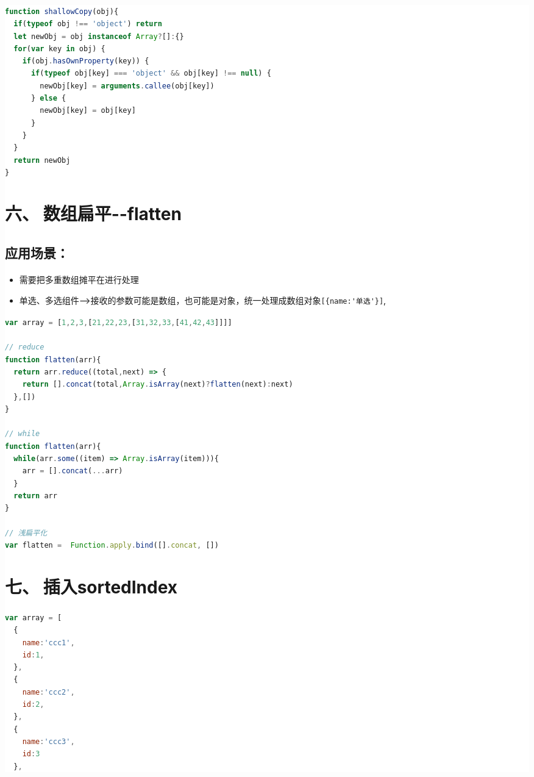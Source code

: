 ```js
function shallowCopy(obj){
  if(typeof obj !== 'object') return
  let newObj = obj instanceof Array?[]:{}
  for(var key in obj) {
    if(obj.hasOwnProperty(key)) {
      if(typeof obj[key] === 'object' && obj[key] !== null) {
        newObj[key] = arguments.callee(obj[key])
      } else {
        newObj[key] = obj[key]
      }
    }
  }
  return newObj
}
```

# 六、 数组扁平--flatten

## 应用场景： 

-  需要把多重数组摊平在进行处理

- 单选、多选组件-->接收的参数可能是数组，也可能是对象，统一处理成数组对象`[{name:'单选'}]`,

```js
var array = [1,2,3,[21,22,23,[31,32,33,[41,42,43]]]]

// reduce
function flatten(arr){
  return arr.reduce((total,next) => {
    return [].concat(total,Array.isArray(next)?flatten(next):next) 
  },[])
}

// while
function flatten(arr){
  while(arr.some((item) => Array.isArray(item))){
    arr = [].concat(...arr)
  }
  return arr
}

// 浅扁平化
var flatten =  Function.apply.bind([].concat, [])
```


# 七、 插入sortedIndex

```js
var array = [
  {
    name:'ccc1',
    id:1,
  },
  {
    name:'ccc2',
    id:2,
  },
  {
    name:'ccc3',
    id:3
  },
```